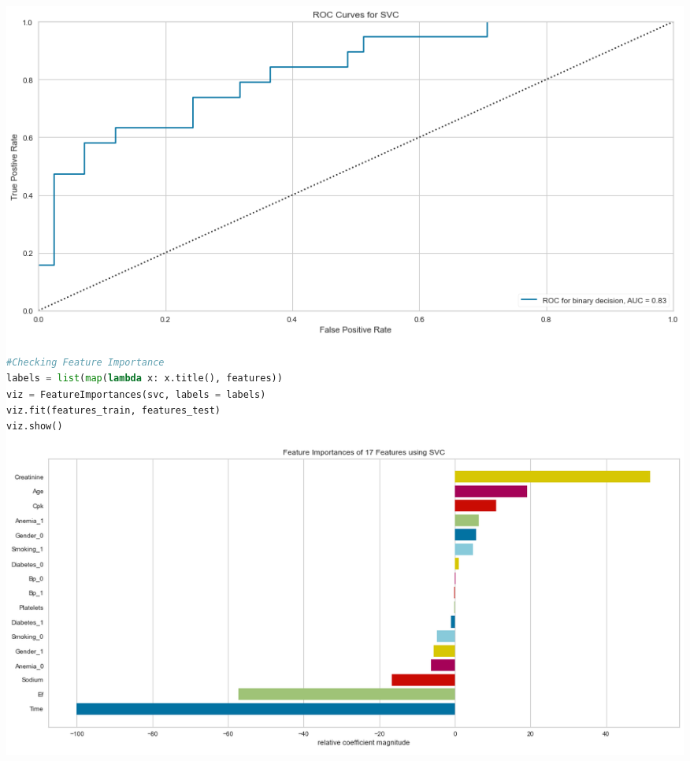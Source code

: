 

![png](/images/heartfailure/output_36_2.png)


```python
#Checking Feature Importance
labels = list(map(lambda x: x.title(), features))
viz = FeatureImportances(svc, labels = labels)
viz.fit(features_train, features_test)
viz.show()
```

![png](/images/heartfailure/output_37_0.png)
